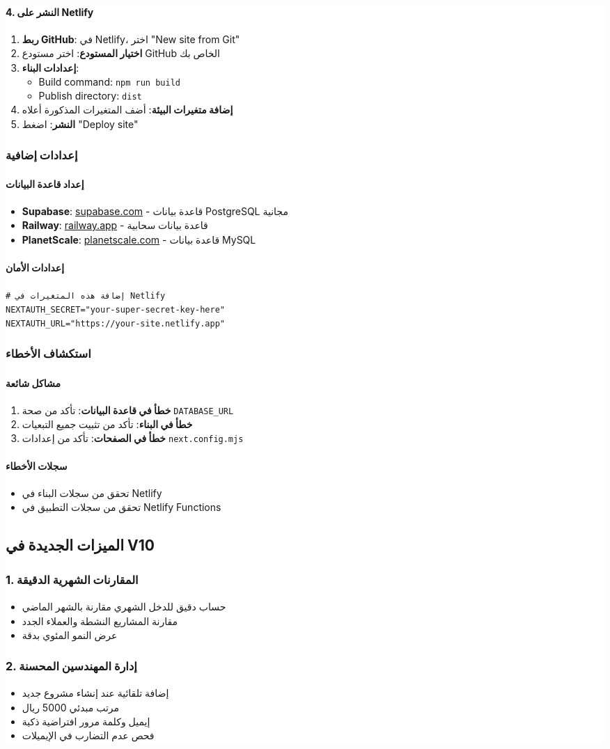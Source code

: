 #### 4. النشر على Netlify

1. **ربط GitHub**: في Netlify، اختر "New site from Git"
2. **اختيار المستودع**: اختر مستودع GitHub الخاص بك
3. **إعدادات البناء**:
   - Build command: `npm run build`
   - Publish directory: `dist`
4. **إضافة متغيرات البيئة**: أضف المتغيرات المذكورة أعلاه
5. **النشر**: اضغط "Deploy site"

### إعدادات إضافية

#### إعداد قاعدة البيانات

- **Supabase**: [supabase.com](https://supabase.com) - قاعدة بيانات PostgreSQL مجانية
- **Railway**: [railway.app](https://railway.app) - قاعدة بيانات سحابية
- **PlanetScale**: [planetscale.com](https://planetscale.com) - قاعدة بيانات MySQL

#### إعدادات الأمان

```env
# إضافة هذه المتغيرات في Netlify
NEXTAUTH_SECRET="your-super-secret-key-here"
NEXTAUTH_URL="https://your-site.netlify.app"
```

### استكشاف الأخطاء

#### مشاكل شائعة

1. **خطأ في قاعدة البيانات**: تأكد من صحة `DATABASE_URL`
2. **خطأ في البناء**: تأكد من تثبيت جميع التبعيات
3. **خطأ في الصفحات**: تأكد من إعدادات `next.config.mjs`

#### سجلات الأخطاء

- تحقق من سجلات البناء في Netlify
- تحقق من سجلات التطبيق في Netlify Functions

## الميزات الجديدة في V10

### 1. المقارنات الشهرية الدقيقة

- حساب دقيق للدخل الشهري مقارنة بالشهر الماضي
- مقارنة المشاريع النشطة والعملاء الجدد
- عرض النمو المئوي بدقة

### 2. إدارة المهندسين المحسنة

- إضافة تلقائية عند إنشاء مشروع جديد
- مرتب مبدئي 5000 ريال
- إيميل وكلمة مرور افتراضية ذكية
- فحص عدم التضارب في الإيميلات

